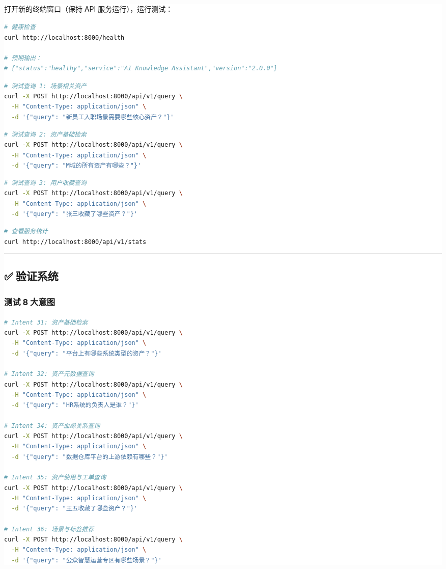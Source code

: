 打开新的终端窗口（保持 API 服务运行），运行测试：

```bash
# 健康检查
curl http://localhost:8000/health

# 预期输出：
# {"status":"healthy","service":"AI Knowledge Assistant","version":"2.0.0"}
```

```bash
# 测试查询 1: 场景相关资产
curl -X POST http://localhost:8000/api/v1/query \
  -H "Content-Type: application/json" \
  -d '{"query": "新员工入职场景需要哪些核心资产？"}'
```

```bash
# 测试查询 2: 资产基础检索
curl -X POST http://localhost:8000/api/v1/query \
  -H "Content-Type: application/json" \
  -d '{"query": "M域的所有资产有哪些？"}'
```

```bash
# 测试查询 3: 用户收藏查询
curl -X POST http://localhost:8000/api/v1/query \
  -H "Content-Type: application/json" \
  -d '{"query": "张三收藏了哪些资产？"}'
```

```bash
# 查看服务统计
curl http://localhost:8000/api/v1/stats
```

---

## ✅ 验证系统

### 测试 8 大意图

```bash
# Intent 31: 资产基础检索
curl -X POST http://localhost:8000/api/v1/query \
  -H "Content-Type: application/json" \
  -d '{"query": "平台上有哪些系统类型的资产？"}'

# Intent 32: 资产元数据查询
curl -X POST http://localhost:8000/api/v1/query \
  -H "Content-Type: application/json" \
  -d '{"query": "HR系统的负责人是谁？"}'

# Intent 34: 资产血缘关系查询
curl -X POST http://localhost:8000/api/v1/query \
  -H "Content-Type: application/json" \
  -d '{"query": "数据仓库平台的上游依赖有哪些？"}'

# Intent 35: 资产使用与工单查询
curl -X POST http://localhost:8000/api/v1/query \
  -H "Content-Type: application/json" \
  -d '{"query": "王五收藏了哪些资产？"}'

# Intent 36: 场景与标签推荐
curl -X POST http://localhost:8000/api/v1/query \
  -H "Content-Type: application/json" \
  -d '{"query": "公众智慧运营专区有哪些场景？"}'

```